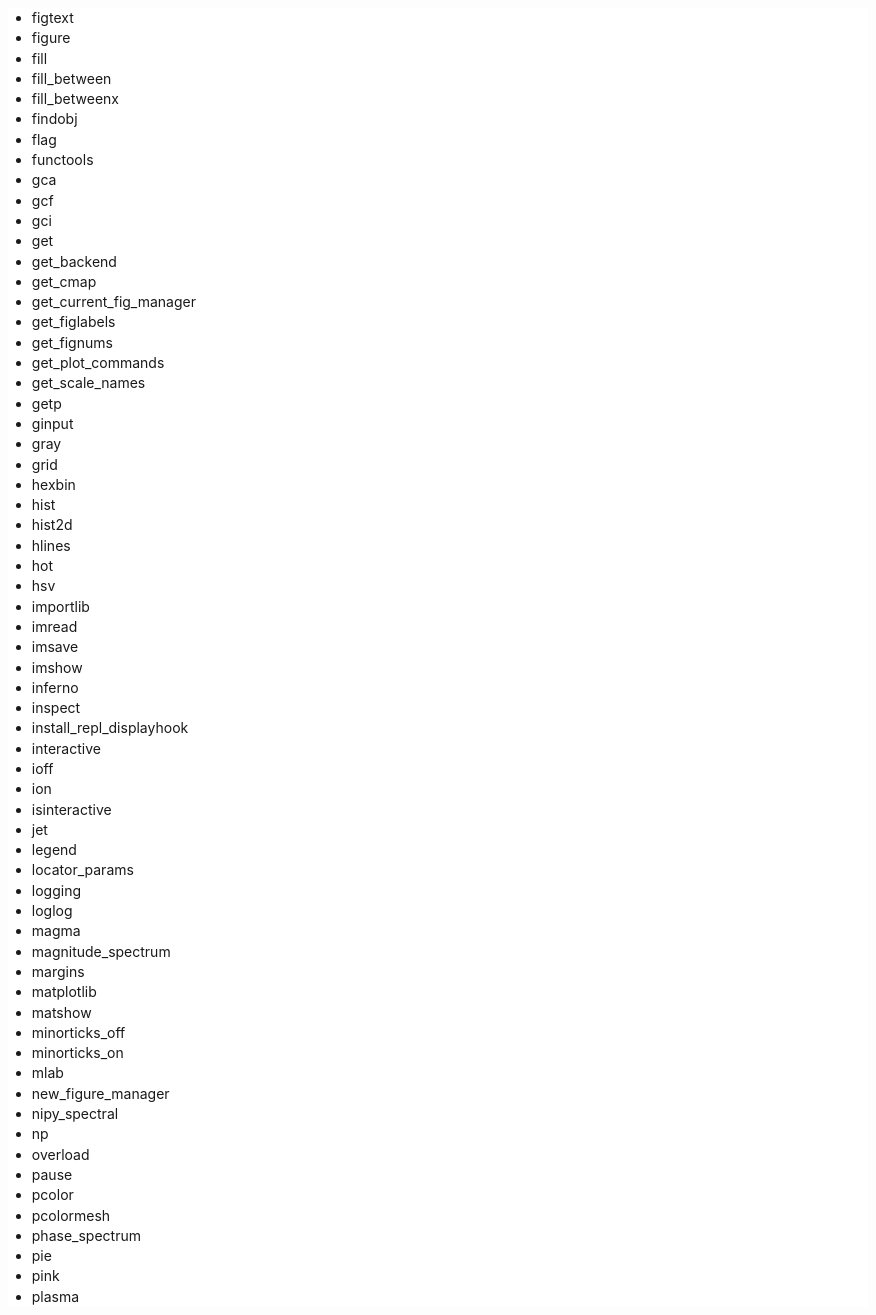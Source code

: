 - figtext
- figure
- fill
- fill_between
- fill_betweenx
- findobj
- flag
- functools
- gca
- gcf
- gci
- get
- get_backend
- get_cmap
- get_current_fig_manager
- get_figlabels
- get_fignums
- get_plot_commands
- get_scale_names
- getp
- ginput
- gray
- grid
- hexbin
- hist
- hist2d
- hlines
- hot
- hsv
- importlib
- imread
- imsave
- imshow
- inferno
- inspect
- install_repl_displayhook
- interactive
- ioff
- ion
- isinteractive
- jet
- legend
- locator_params
- logging
- loglog
- magma
- magnitude_spectrum
- margins
- matplotlib
- matshow
- minorticks_off
- minorticks_on
- mlab
- new_figure_manager
- nipy_spectral
- np
- overload
- pause
- pcolor
- pcolormesh
- phase_spectrum
- pie
- pink
- plasma